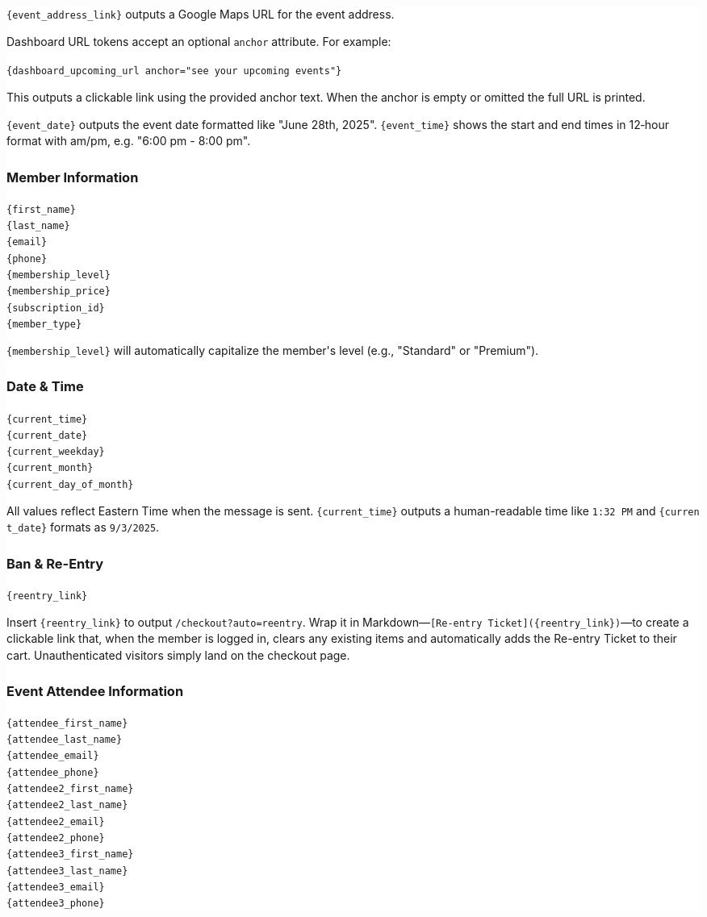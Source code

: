 `{event_address_link}` outputs a Google Maps URL for the event address.

Dashboard URL tokens accept an optional `anchor` attribute. For example:

```
{dashboard_upcoming_url anchor="see your upcoming events"}
```

This outputs a clickable link using the provided anchor text. When the anchor is
empty or omitted the full URL is printed.

`{event_date}` outputs the event date formatted like "June 28th, 2025". `{event_time}` shows the start and end times in 12‑hour format with am/pm, e.g. "6:00 pm - 8:00 pm".

### Member Information

```
{first_name}
{last_name}
{email}
{phone}
{membership_level}
{membership_price}
{subscription_id}
{member_type}
```

`{membership_level}` will automatically capitalize the member's level (e.g., "Standard" or "Premium").

### Date & Time

```
{current_time}
{current_date}
{current_weekday}
{current_month}
{current_day_of_month}
```

All values reflect Eastern Time when the message is sent. `{current_time}` outputs a human-readable time like `1:32 PM` and `{current_date}` formats as `9/3/2025`.

### Ban & Re-Entry

```
{reentry_link}
```

Insert `{reentry_link}` to output `/checkout?auto=reentry`. Wrap it in Markdown—`[Re-entry Ticket]({reentry_link})`—to create a clickable link that, when the member is logged in, clears any existing items and automatically adds the Re-entry Ticket to their cart. Unauthenticated visitors simply land on the checkout page.

### Event Attendee Information

```
{attendee_first_name}
{attendee_last_name}
{attendee_email}
{attendee_phone}
{attendee2_first_name}
{attendee2_last_name}
{attendee2_email}
{attendee2_phone}
{attendee3_first_name}
{attendee3_last_name}
{attendee3_email}
{attendee3_phone}
```